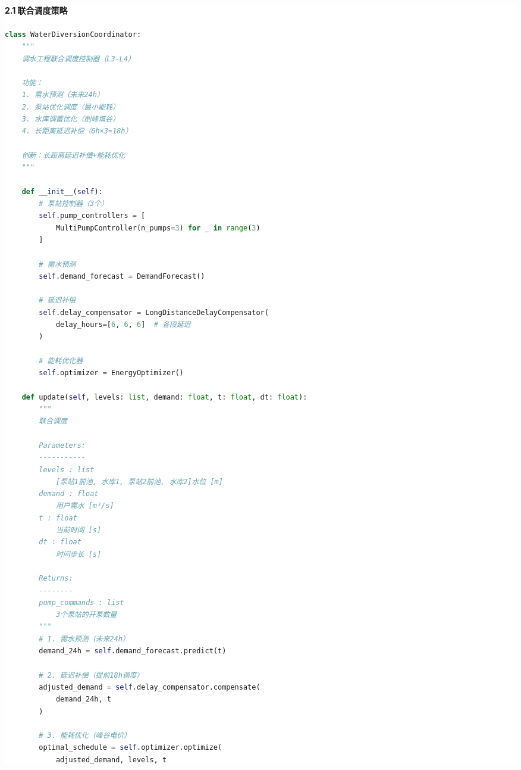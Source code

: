 #### 2.1 联合调度策略

```python
class WaterDiversionCoordinator:
    """
    调水工程联合调度控制器（L3-L4）
    
    功能：
    1. 需水预测（未来24h）
    2. 泵站优化调度（最小能耗）
    3. 水库调蓄优化（削峰填谷）
    4. 长距离延迟补偿（6h×3=18h）
    
    创新：长距离延迟补偿+能耗优化
    """
    
    def __init__(self):
        # 泵站控制器（3个）
        self.pump_controllers = [
            MultiPumpController(n_pumps=3) for _ in range(3)
        ]
        
        # 需水预测
        self.demand_forecast = DemandForecast()
        
        # 延迟补偿
        self.delay_compensator = LongDistanceDelayCompensator(
            delay_hours=[6, 6, 6]  # 各段延迟
        )
        
        # 能耗优化器
        self.optimizer = EnergyOptimizer()
    
    def update(self, levels: list, demand: float, t: float, dt: float):
        """
        联合调度
        
        Parameters:
        -----------
        levels : list
            [泵站1前池, 水库1, 泵站2前池, 水库2]水位 [m]
        demand : float
            用户需水 [m³/s]
        t : float
            当前时间 [s]
        dt : float
            时间步长 [s]
        
        Returns:
        --------
        pump_commands : list
            3个泵站的开泵数量
        """
        # 1. 需水预测（未来24h）
        demand_24h = self.demand_forecast.predict(t)
        
        # 2. 延迟补偿（提前18h调度）
        adjusted_demand = self.delay_compensator.compensate(
            demand_24h, t
        )
        
        # 3. 能耗优化（峰谷电价）
        optimal_schedule = self.optimizer.optimize(
            adjusted_demand, levels, t
```